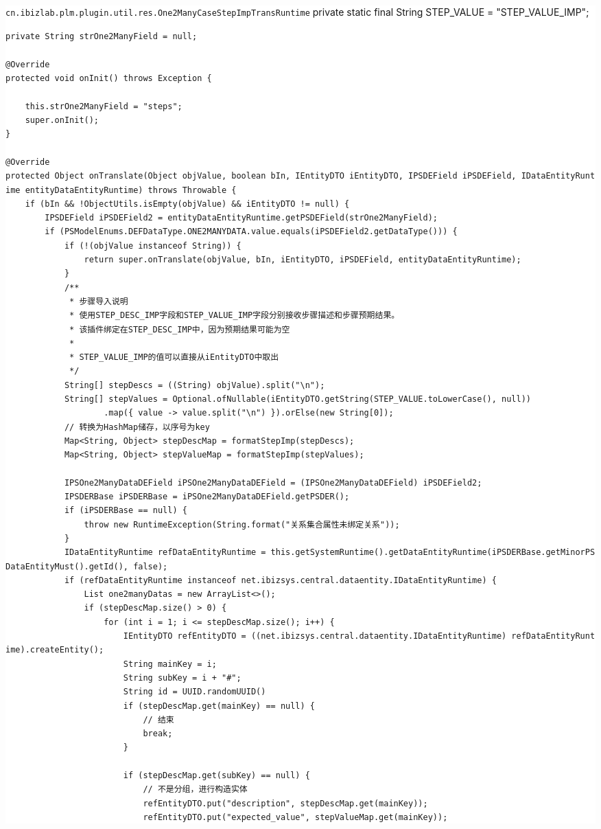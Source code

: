 ```cn.ibizlab.plm.plugin.util.res.One2ManyCaseStepImpTransRuntime```
    private static final String STEP_VALUE = "STEP_VALUE_IMP";

    private String strOne2ManyField = null;

    @Override
    protected void onInit() throws Exception {

        this.strOne2ManyField = "steps";
        super.onInit();
    }

    @Override
    protected Object onTranslate(Object objValue, boolean bIn, IEntityDTO iEntityDTO, IPSDEField iPSDEField, IDataEntityRuntime entityDataEntityRuntime) throws Throwable {
        if (bIn && !ObjectUtils.isEmpty(objValue) && iEntityDTO != null) {
            IPSDEField iPSDEField2 = entityDataEntityRuntime.getPSDEField(strOne2ManyField);
            if (PSModelEnums.DEFDataType.ONE2MANYDATA.value.equals(iPSDEField2.getDataType())) {
                if (!(objValue instanceof String)) {
                    return super.onTranslate(objValue, bIn, iEntityDTO, iPSDEField, entityDataEntityRuntime);
                }
                /**
                 * 步骤导入说明
                 * 使用STEP_DESC_IMP字段和STEP_VALUE_IMP字段分别接收步骤描述和步骤预期结果。
                 * 该插件绑定在STEP_DESC_IMP中，因为预期结果可能为空
                 *
                 * STEP_VALUE_IMP的值可以直接从iEntityDTO中取出
                 */
                String[] stepDescs = ((String) objValue).split("\n");
                String[] stepValues = Optional.ofNullable(iEntityDTO.getString(STEP_VALUE.toLowerCase(), null))
                        .map({ value -> value.split("\n") }).orElse(new String[0]);
                // 转换为HashMap储存，以序号为key
                Map<String, Object> stepDescMap = formatStepImp(stepDescs);
                Map<String, Object> stepValueMap = formatStepImp(stepValues);

                IPSOne2ManyDataDEField iPSOne2ManyDataDEField = (IPSOne2ManyDataDEField) iPSDEField2;
                IPSDERBase iPSDERBase = iPSOne2ManyDataDEField.getPSDER();
                if (iPSDERBase == null) {
                    throw new RuntimeException(String.format("关系集合属性未绑定关系"));
                }
                IDataEntityRuntime refDataEntityRuntime = this.getSystemRuntime().getDataEntityRuntime(iPSDERBase.getMinorPSDataEntityMust().getId(), false);
                if (refDataEntityRuntime instanceof net.ibizsys.central.dataentity.IDataEntityRuntime) {
                    List one2manyDatas = new ArrayList<>();
                    if (stepDescMap.size() > 0) {
                        for (int i = 1; i <= stepDescMap.size(); i++) {
                            IEntityDTO refEntityDTO = ((net.ibizsys.central.dataentity.IDataEntityRuntime) refDataEntityRuntime).createEntity();
                            String mainKey = i;
                            String subKey = i + "#";
                            String id = UUID.randomUUID()
                            if (stepDescMap.get(mainKey) == null) {
                                // 结束
                                break;
                            }

                            if (stepDescMap.get(subKey) == null) {
                                // 不是分组，进行构造实体
                                refEntityDTO.put("description", stepDescMap.get(mainKey));
                                refEntityDTO.put("expected_value", stepValueMap.get(mainKey));
```
